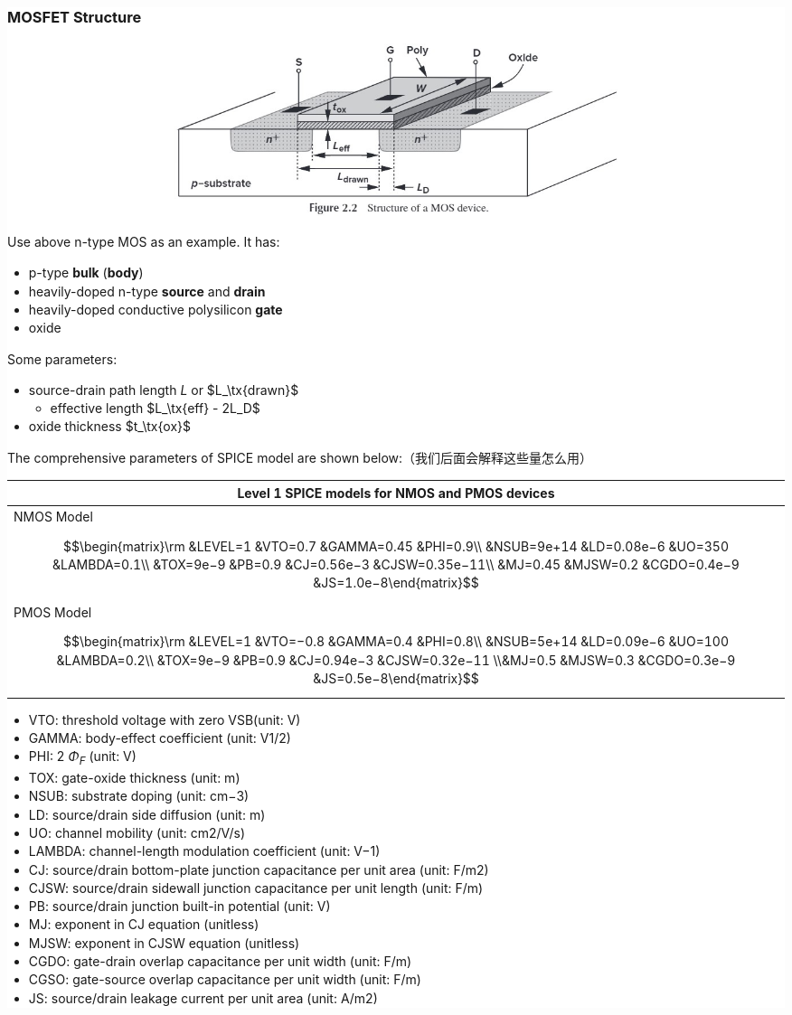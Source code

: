 ### MOSFET Structure

<center><img alt="Figure 2.2 Structure of a MOS device" title="Figure 2.2 Structure of a MOS device" src="assets/images/Figure%202.2%20Structure%20of%20a%20MOS%20device.jpg" width="500"></center>

Use above n-type MOS as an example. It has:

* p-type **bulk** (**body**)
* heavily-doped n-type **source** and **drain**
* heavily-doped conductive polysilicon **gate**
* oxide

Some parameters:

* source-drain path length $L$ or $L_\tx{drawn}$
  * effective length $L_\tx{eff} - 2L_D$
* oxide thickness $t_\tx{ox}$

The comprehensive parameters of SPICE model are shown below:（我们后面会解释这些量怎么用）

|Level 1 SPICE models for NMOS and PMOS devices|
|-----------|
|NMOS Model<br>|
|$$\begin{matrix}\rm &LEVEL=1 &VTO=0.7 &GAMMA=0.45 &PHI=0.9\\ &NSUB=9e+14 &LD=0.08e−6 &UO=350 &LAMBDA=0.1\\ &TOX=9e−9 &PB=0.9 &CJ=0.56e−3 &CJSW=0.35e−11\\ &MJ=0.45 &MJSW=0.2 &CGDO=0.4e−9 &JS=1.0e−8\end{matrix}$$|
|PMOS Model<br>|
|$$\begin{matrix}\rm &LEVEL=1 &VTO=−0.8 &GAMMA=0.4 &PHI=0.8\\ &NSUB=5e+14 &LD=0.09e−6 &UO=100 &LAMBDA=0.2\\ &TOX=9e−9 &PB=0.9 &CJ=0.94e−3 &CJSW=0.32e−11 \\&MJ=0.5 &MJSW=0.3 &CGDO=0.3e−9 &JS=0.5e−8\end{matrix}$$|

* VTO: threshold voltage with zero VSB(unit: V)
* GAMMA: body-effect coefficient (unit: V1/2)
* PHI: 2 $\Phi_F$ (unit: V)
* TOX: gate-oxide thickness (unit: m)
* NSUB: substrate doping (unit: cm−3)
* LD: source/drain side diffusion (unit: m)
* UO: channel mobility (unit: cm2/V/s)
* LAMBDA: channel-length modulation coefficient (unit: V−1)
* CJ: source/drain bottom-plate junction capacitance per unit area (unit: F/m2)
* CJSW: source/drain sidewall junction capacitance per unit length (unit: F/m)
* PB: source/drain junction built-in potential (unit: V)
* MJ: exponent in CJ equation (unitless)
* MJSW: exponent in CJSW equation (unitless)
* CGDO: gate-drain overlap capacitance per unit width (unit: F/m)
* CGSO: gate-source overlap capacitance per unit width (unit: F/m)
* JS: source/drain leakage current per unit area (unit: A/m2)
